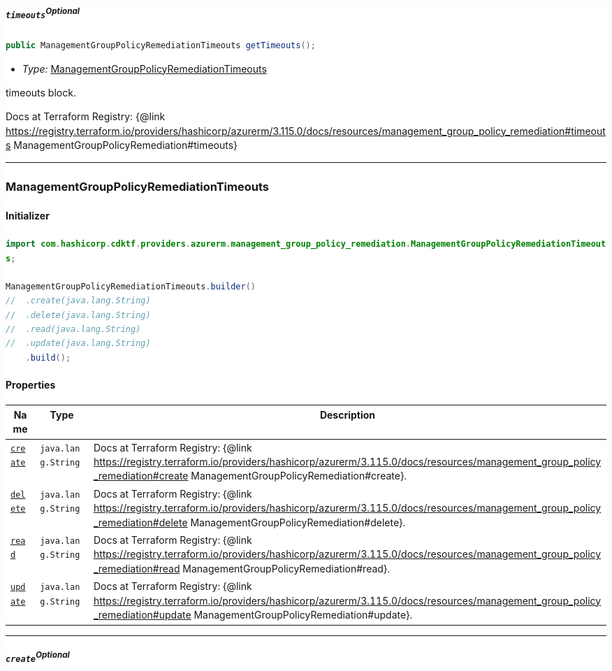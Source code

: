 ##### `timeouts`<sup>Optional</sup> <a name="timeouts" id="@cdktf/provider-azurerm.managementGroupPolicyRemediation.ManagementGroupPolicyRemediationConfig.property.timeouts"></a>

```java
public ManagementGroupPolicyRemediationTimeouts getTimeouts();
```

- *Type:* <a href="#@cdktf/provider-azurerm.managementGroupPolicyRemediation.ManagementGroupPolicyRemediationTimeouts">ManagementGroupPolicyRemediationTimeouts</a>

timeouts block.

Docs at Terraform Registry: {@link https://registry.terraform.io/providers/hashicorp/azurerm/3.115.0/docs/resources/management_group_policy_remediation#timeouts ManagementGroupPolicyRemediation#timeouts}

---

### ManagementGroupPolicyRemediationTimeouts <a name="ManagementGroupPolicyRemediationTimeouts" id="@cdktf/provider-azurerm.managementGroupPolicyRemediation.ManagementGroupPolicyRemediationTimeouts"></a>

#### Initializer <a name="Initializer" id="@cdktf/provider-azurerm.managementGroupPolicyRemediation.ManagementGroupPolicyRemediationTimeouts.Initializer"></a>

```java
import com.hashicorp.cdktf.providers.azurerm.management_group_policy_remediation.ManagementGroupPolicyRemediationTimeouts;

ManagementGroupPolicyRemediationTimeouts.builder()
//  .create(java.lang.String)
//  .delete(java.lang.String)
//  .read(java.lang.String)
//  .update(java.lang.String)
    .build();
```

#### Properties <a name="Properties" id="Properties"></a>

| **Name** | **Type** | **Description** |
| --- | --- | --- |
| <code><a href="#@cdktf/provider-azurerm.managementGroupPolicyRemediation.ManagementGroupPolicyRemediationTimeouts.property.create">create</a></code> | <code>java.lang.String</code> | Docs at Terraform Registry: {@link https://registry.terraform.io/providers/hashicorp/azurerm/3.115.0/docs/resources/management_group_policy_remediation#create ManagementGroupPolicyRemediation#create}. |
| <code><a href="#@cdktf/provider-azurerm.managementGroupPolicyRemediation.ManagementGroupPolicyRemediationTimeouts.property.delete">delete</a></code> | <code>java.lang.String</code> | Docs at Terraform Registry: {@link https://registry.terraform.io/providers/hashicorp/azurerm/3.115.0/docs/resources/management_group_policy_remediation#delete ManagementGroupPolicyRemediation#delete}. |
| <code><a href="#@cdktf/provider-azurerm.managementGroupPolicyRemediation.ManagementGroupPolicyRemediationTimeouts.property.read">read</a></code> | <code>java.lang.String</code> | Docs at Terraform Registry: {@link https://registry.terraform.io/providers/hashicorp/azurerm/3.115.0/docs/resources/management_group_policy_remediation#read ManagementGroupPolicyRemediation#read}. |
| <code><a href="#@cdktf/provider-azurerm.managementGroupPolicyRemediation.ManagementGroupPolicyRemediationTimeouts.property.update">update</a></code> | <code>java.lang.String</code> | Docs at Terraform Registry: {@link https://registry.terraform.io/providers/hashicorp/azurerm/3.115.0/docs/resources/management_group_policy_remediation#update ManagementGroupPolicyRemediation#update}. |

---

##### `create`<sup>Optional</sup> <a name="create" id="@cdktf/provider-azurerm.managementGroupPolicyRemediation.ManagementGroupPolicyRemediationTimeouts.property.create"></a>
